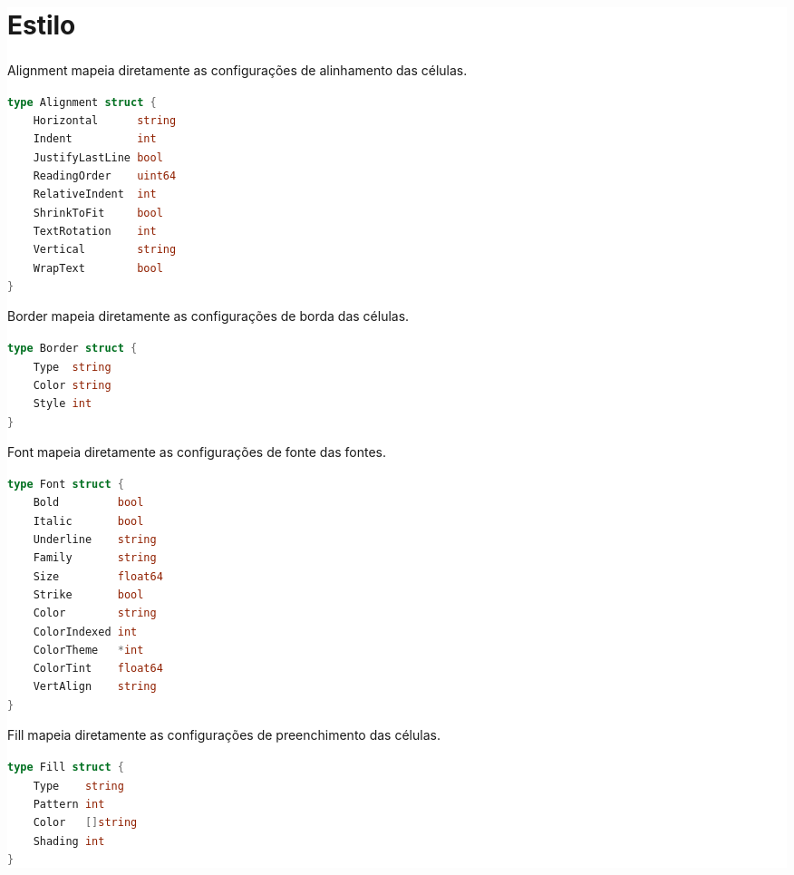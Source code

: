 # Estilo

Alignment mapeia diretamente as configurações de alinhamento das células.

```go
type Alignment struct {
    Horizontal      string
    Indent          int
    JustifyLastLine bool
    ReadingOrder    uint64
    RelativeIndent  int
    ShrinkToFit     bool
    TextRotation    int
    Vertical        string
    WrapText        bool
}
```

Border mapeia diretamente as configurações de borda das células.

```go
type Border struct {
    Type  string
    Color string
    Style int
}
```

Font mapeia diretamente as configurações de fonte das fontes.

```go
type Font struct {
    Bold         bool
    Italic       bool
    Underline    string
    Family       string
    Size         float64
    Strike       bool
    Color        string
    ColorIndexed int
    ColorTheme   *int
    ColorTint    float64
    VertAlign    string
}
```

Fill mapeia diretamente as configurações de preenchimento das células.

```go
type Fill struct {
    Type    string
    Pattern int
    Color   []string
    Shading int
}
```
